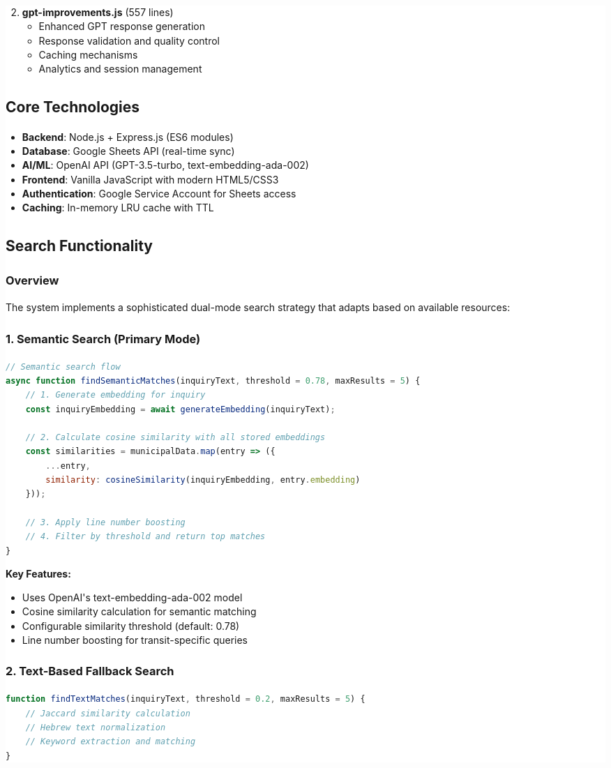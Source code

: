 2. **gpt-improvements.js** (557 lines)
   - Enhanced GPT response generation
   - Response validation and quality control
   - Caching mechanisms
   - Analytics and session management

## Core Technologies

- **Backend**: Node.js + Express.js (ES6 modules)
- **Database**: Google Sheets API (real-time sync)
- **AI/ML**: OpenAI API (GPT-3.5-turbo, text-embedding-ada-002)
- **Frontend**: Vanilla JavaScript with modern HTML5/CSS3
- **Authentication**: Google Service Account for Sheets access
- **Caching**: In-memory LRU cache with TTL

## Search Functionality

### Overview
The system implements a sophisticated dual-mode search strategy that adapts based on available resources:

### 1. Semantic Search (Primary Mode)

```javascript
// Semantic search flow
async function findSemanticMatches(inquiryText, threshold = 0.78, maxResults = 5) {
    // 1. Generate embedding for inquiry
    const inquiryEmbedding = await generateEmbedding(inquiryText);
    
    // 2. Calculate cosine similarity with all stored embeddings
    const similarities = municipalData.map(entry => ({
        ...entry,
        similarity: cosineSimilarity(inquiryEmbedding, entry.embedding)
    }));
    
    // 3. Apply line number boosting
    // 4. Filter by threshold and return top matches
}
```

**Key Features:**
- Uses OpenAI's text-embedding-ada-002 model
- Cosine similarity calculation for semantic matching
- Configurable similarity threshold (default: 0.78)
- Line number boosting for transit-specific queries

### 2. Text-Based Fallback Search

```javascript
function findTextMatches(inquiryText, threshold = 0.2, maxResults = 5) {
    // Jaccard similarity calculation
    // Hebrew text normalization
    // Keyword extraction and matching
}
```

